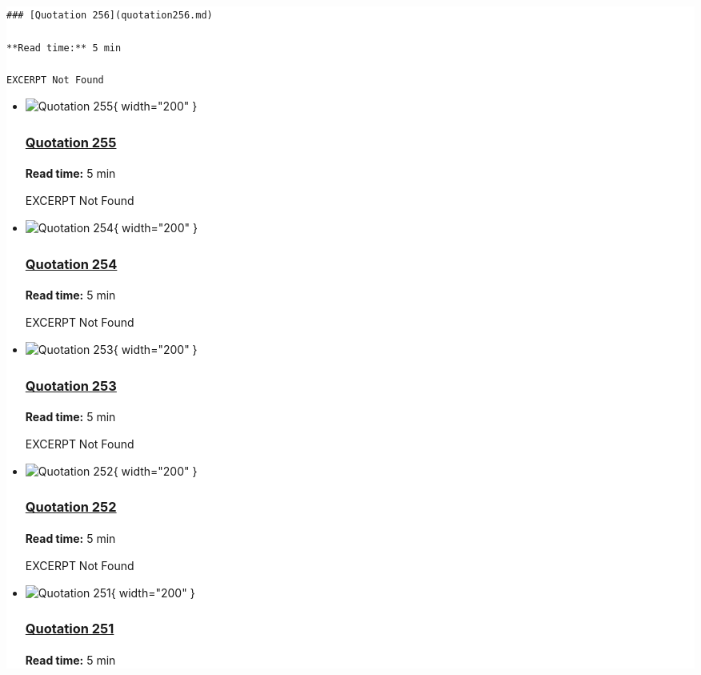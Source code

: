     ### [Quotation 256](quotation256.md)
    
    **Read time:** 5 min
    
    EXCERPT Not Found
    
</div>

<div class="grid cards" markdown>



- ![Quotation 255](../assets/images/quotations/quotation255.jpg){ width="200" }

    ### [Quotation 255](quotation255.md)
    
    **Read time:** 5 min
    
    EXCERPT Not Found


- ![Quotation 254](../assets/images/quotations/quotation254.jpg){ width="200" }

    ### [Quotation 254](quotation254.md)
    
    **Read time:** 5 min
    
    EXCERPT Not Found
    
</div>

<div class="grid cards" markdown>



- ![Quotation 253](../assets/images/quotations/quotation253.jpg){ width="200" }

    ### [Quotation 253](quotation253.md)
    
    **Read time:** 5 min
    
    EXCERPT Not Found


- ![Quotation 252](../assets/images/quotations/quotation252.jpg){ width="200" }

    ### [Quotation 252](quotation252.md)
    
    **Read time:** 5 min
    
    EXCERPT Not Found
    
</div>

<div class="grid cards" markdown>



- ![Quotation 251](../assets/images/quotations/quotation251.jpg){ width="200" }

    ### [Quotation 251](quotation251.md)
    
    **Read time:** 5 min
    